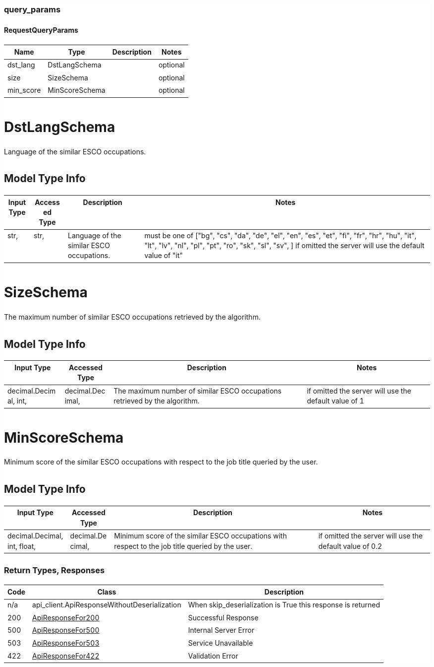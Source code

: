 
### query_params
#### RequestQueryParams

Name | Type | Description  | Notes
------------- | ------------- | ------------- | -------------
dst_lang | DstLangSchema | | optional
size | SizeSchema | | optional
min_score | MinScoreSchema | | optional


# DstLangSchema

Language of the similar ESCO occupations.

## Model Type Info
Input Type | Accessed Type | Description | Notes
------------ | ------------- | ------------- | -------------
str,  | str,  | Language of the similar ESCO occupations. | must be one of ["bg", "cs", "da", "de", "el", "en", "es", "et", "fi", "fr", "hr", "hu", "it", "lt", "lv", "nl", "pl", "pt", "ro", "sk", "sl", "sv", ] if omitted the server will use the default value of "it"

# SizeSchema

The maximum number of similar ESCO occupations retrieved by the algorithm.

## Model Type Info
Input Type | Accessed Type | Description | Notes
------------ | ------------- | ------------- | -------------
decimal.Decimal, int,  | decimal.Decimal,  | The maximum number of similar ESCO occupations retrieved by the algorithm. | if omitted the server will use the default value of 1

# MinScoreSchema

Minimum score of the similar ESCO occupations with respect to the job title queried by the user.

## Model Type Info
Input Type | Accessed Type | Description | Notes
------------ | ------------- | ------------- | -------------
decimal.Decimal, int, float,  | decimal.Decimal,  | Minimum score of the similar ESCO occupations with respect to the job title queried by the user. | if omitted the server will use the default value of 0.2

### Return Types, Responses

Code | Class | Description
------------- | ------------- | -------------
n/a | api_client.ApiResponseWithoutDeserialization | When skip_deserialization is True this response is returned
200 | [ApiResponseFor200](#from_description_to_esco_occupations_post.ApiResponseFor200) | Successful Response
500 | [ApiResponseFor500](#from_description_to_esco_occupations_post.ApiResponseFor500) | Internal Server Error
503 | [ApiResponseFor503](#from_description_to_esco_occupations_post.ApiResponseFor503) | Service Unavailable
422 | [ApiResponseFor422](#from_description_to_esco_occupations_post.ApiResponseFor422) | Validation Error
